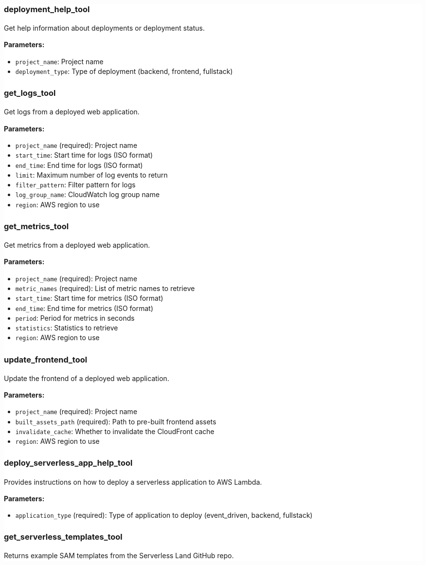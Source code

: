### deployment_help_tool

Get help information about deployments or deployment status.

**Parameters:**
- `project_name`: Project name
- `deployment_type`: Type of deployment (backend, frontend, fullstack)

### get_logs_tool

Get logs from a deployed web application.

**Parameters:**
- `project_name` (required): Project name
- `start_time`: Start time for logs (ISO format)
- `end_time`: End time for logs (ISO format)
- `limit`: Maximum number of log events to return
- `filter_pattern`: Filter pattern for logs
- `log_group_name`: CloudWatch log group name
- `region`: AWS region to use

### get_metrics_tool

Get metrics from a deployed web application.

**Parameters:**
- `project_name` (required): Project name
- `metric_names` (required): List of metric names to retrieve
- `start_time`: Start time for metrics (ISO format)
- `end_time`: End time for metrics (ISO format)
- `period`: Period for metrics in seconds
- `statistics`: Statistics to retrieve
- `region`: AWS region to use

### update_frontend_tool

Update the frontend of a deployed web application.

**Parameters:**
- `project_name` (required): Project name
- `built_assets_path` (required): Path to pre-built frontend assets
- `invalidate_cache`: Whether to invalidate the CloudFront cache
- `region`: AWS region to use

### deploy_serverless_app_help_tool

Provides instructions on how to deploy a serverless application to AWS Lambda.

**Parameters:**
- `application_type` (required): Type of application to deploy (event_driven, backend, fullstack)

### get_serverless_templates_tool

Returns example SAM templates from the Serverless Land GitHub repo.
